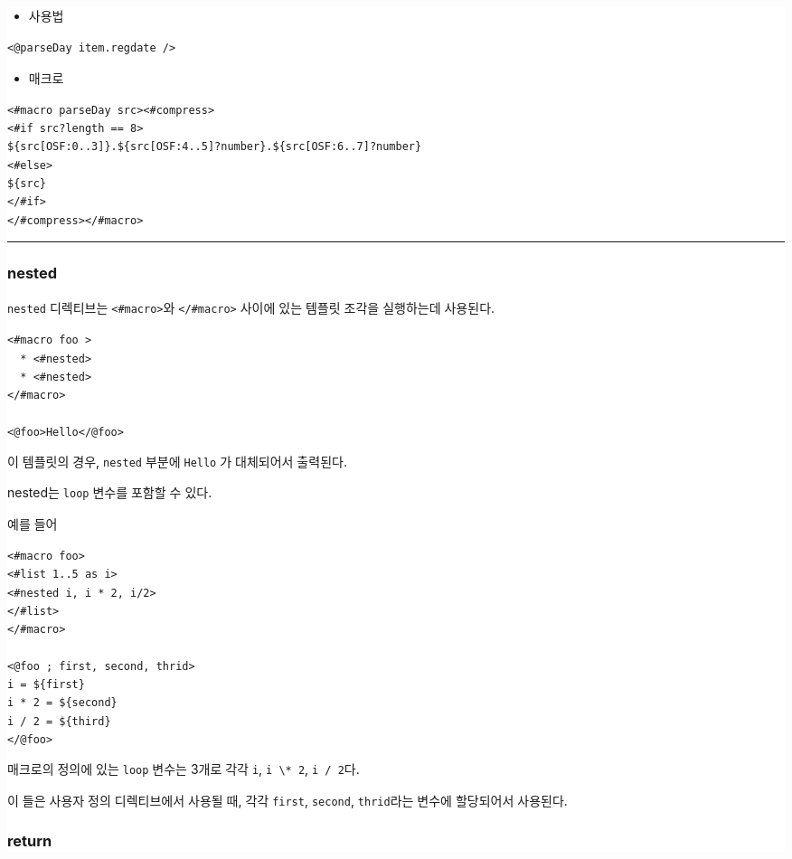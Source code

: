 - 사용법

```ftl
<@parseDay item.regdate />
```

- 매크로

```ftl
<#macro parseDay src><#compress>
<#if src?length == 8>
${src[OSF:0..3]}.${src[OSF:4..5]?number}.${src[OSF:6..7]?number}
<#else>
${src}
</#if>
</#compress></#macro>
```

---

### nested

`nested` 디렉티브는 `<#macro>`와 `</#macro>` 사이에 있는 템플릿 조각을 실행하는데 사용된다.

```ftl
<#macro foo >
  * <#nested>
  * <#nested>
</#macro>

<@foo>Hello</@foo>
```

이 템플릿의 경우, `nested` 부분에 `Hello` 가 대체되어서 출력된다.

nested는 `loop` 변수를 포함할 수 있다.

예를 들어

```ftl
<#macro foo>
<#list 1..5 as i>
<#nested i, i * 2, i/2>
</#list>
</#macro>

<@foo ; first, second, thrid>
i = ${first}
i * 2 = ${second}
i / 2 = ${third}
</@foo>
```

매크로의 정의에 있는 `loop` 변수는 3개로 각각 `i`, `i \* 2`, `i / 2`다.

이 들은 사용자 정의 디렉티브에서 사용될 때, 각각 `first`, `second`, `thrid`라는 변수에 할당되어서 사용된다.

### return
